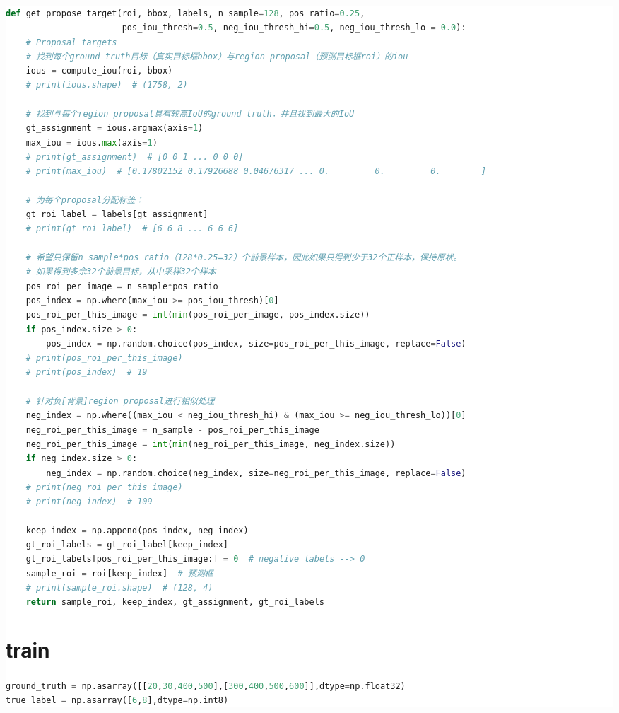 
```python
def get_propose_target(roi, bbox, labels, n_sample=128, pos_ratio=0.25,
                       pos_iou_thresh=0.5, neg_iou_thresh_hi=0.5, neg_iou_thresh_lo = 0.0):
    # Proposal targets
    # 找到每个ground-truth目标（真实目标框bbox）与region proposal（预测目标框roi）的iou
    ious = compute_iou(roi, bbox)
    # print(ious.shape)  # (1758, 2)

    # 找到与每个region proposal具有较高IoU的ground truth，并且找到最大的IoU
    gt_assignment = ious.argmax(axis=1)
    max_iou = ious.max(axis=1)
    # print(gt_assignment)  # [0 0 1 ... 0 0 0]
    # print(max_iou)  # [0.17802152 0.17926688 0.04676317 ... 0.         0.         0.        ]

    # 为每个proposal分配标签：
    gt_roi_label = labels[gt_assignment]
    # print(gt_roi_label)  # [6 6 8 ... 6 6 6]

    # 希望只保留n_sample*pos_ratio（128*0.25=32）个前景样本，因此如果只得到少于32个正样本，保持原状。
    # 如果得到多余32个前景目标，从中采样32个样本
    pos_roi_per_image = n_sample*pos_ratio
    pos_index = np.where(max_iou >= pos_iou_thresh)[0]
    pos_roi_per_this_image = int(min(pos_roi_per_image, pos_index.size))
    if pos_index.size > 0:
        pos_index = np.random.choice(pos_index, size=pos_roi_per_this_image, replace=False)
    # print(pos_roi_per_this_image)
    # print(pos_index)  # 19

    # 针对负[背景]region proposal进行相似处理
    neg_index = np.where((max_iou < neg_iou_thresh_hi) & (max_iou >= neg_iou_thresh_lo))[0]
    neg_roi_per_this_image = n_sample - pos_roi_per_this_image
    neg_roi_per_this_image = int(min(neg_roi_per_this_image, neg_index.size))
    if neg_index.size > 0:
        neg_index = np.random.choice(neg_index, size=neg_roi_per_this_image, replace=False)
    # print(neg_roi_per_this_image)
    # print(neg_index)  # 109

    keep_index = np.append(pos_index, neg_index)
    gt_roi_labels = gt_roi_label[keep_index]
    gt_roi_labels[pos_roi_per_this_image:] = 0  # negative labels --> 0
    sample_roi = roi[keep_index]  # 预测框
    # print(sample_roi.shape)  # (128, 4)
    return sample_roi, keep_index, gt_assignment, gt_roi_labels
```

# train


```python
ground_truth = np.asarray([[20,30,400,500],[300,400,500,600]],dtype=np.float32)
true_label = np.asarray([6,8],dtype=np.int8)
```
